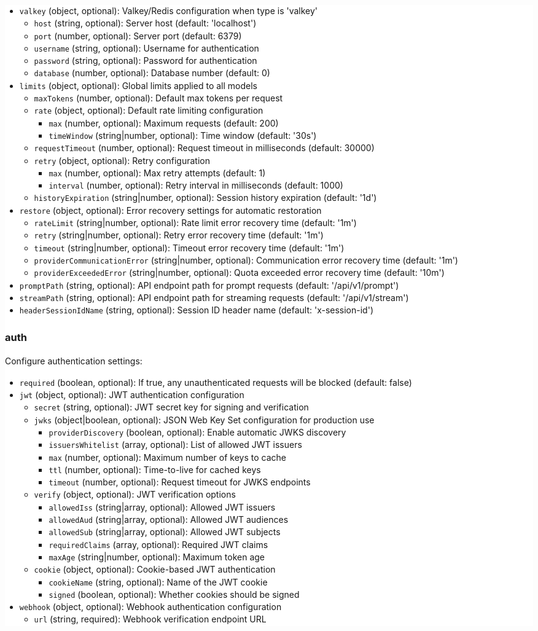   - `valkey` (object, optional): Valkey/Redis configuration when type is 'valkey'
    - `host` (string, optional): Server host (default: 'localhost')
    - `port` (number, optional): Server port (default: 6379)
    - `username` (string, optional): Username for authentication
    - `password` (string, optional): Password for authentication
    - `database` (number, optional): Database number (default: 0)
- `limits` (object, optional): Global limits applied to all models
  - `maxTokens` (number, optional): Default max tokens per request
  - `rate` (object, optional): Default rate limiting configuration
    - `max` (number, optional): Maximum requests (default: 200)
    - `timeWindow` (string|number, optional): Time window (default: '30s')
  - `requestTimeout` (number, optional): Request timeout in milliseconds (default: 30000)
  - `retry` (object, optional): Retry configuration
    - `max` (number, optional): Max retry attempts (default: 1)
    - `interval` (number, optional): Retry interval in milliseconds (default: 1000)
  - `historyExpiration` (string|number, optional): Session history expiration (default: '1d')
- `restore` (object, optional): Error recovery settings for automatic restoration
  - `rateLimit` (string|number, optional): Rate limit error recovery time (default: '1m')
  - `retry` (string|number, optional): Retry error recovery time (default: '1m')
  - `timeout` (string|number, optional): Timeout error recovery time (default: '1m')
  - `providerCommunicationError` (string|number, optional): Communication error recovery time (default: '1m')
  - `providerExceededError` (string|number, optional): Quota exceeded error recovery time (default: '10m')
- `promptPath` (string, optional): API endpoint path for prompt requests (default: '/api/v1/prompt')
- `streamPath` (string, optional): API endpoint path for streaming requests (default: '/api/v1/stream')
- `headerSessionIdName` (string, optional): Session ID header name (default: 'x-session-id')

### auth

Configure authentication settings:

- `required` (boolean, optional): If true, any unauthenticated requests will be blocked (default: false)
- `jwt` (object, optional): JWT authentication configuration
  - `secret` (string, optional): JWT secret key for signing and verification
  - `jwks` (object|boolean, optional): JSON Web Key Set configuration for production use
    - `providerDiscovery` (boolean, optional): Enable automatic JWKS discovery
    - `issuersWhitelist` (array, optional): List of allowed JWT issuers
    - `max` (number, optional): Maximum number of keys to cache
    - `ttl` (number, optional): Time-to-live for cached keys
    - `timeout` (number, optional): Request timeout for JWKS endpoints
  - `verify` (object, optional): JWT verification options
    - `allowedIss` (string|array, optional): Allowed JWT issuers
    - `allowedAud` (string|array, optional): Allowed JWT audiences
    - `allowedSub` (string|array, optional): Allowed JWT subjects
    - `requiredClaims` (array, optional): Required JWT claims
    - `maxAge` (string|number, optional): Maximum token age
  - `cookie` (object, optional): Cookie-based JWT authentication
    - `cookieName` (string, optional): Name of the JWT cookie
    - `signed` (boolean, optional): Whether cookies should be signed
- `webhook` (object, optional): Webhook authentication configuration
  - `url` (string, required): Webhook verification endpoint URL
